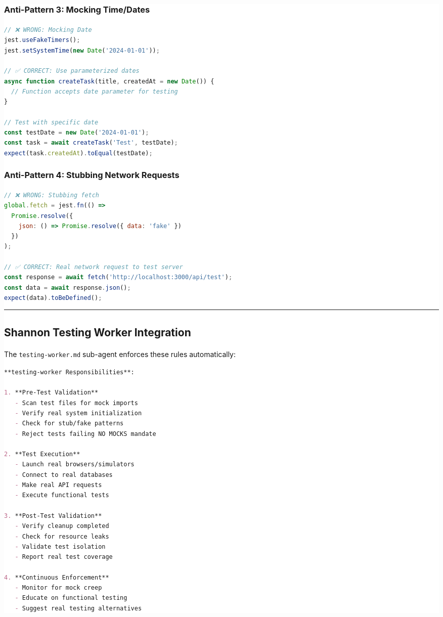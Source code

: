 ### Anti-Pattern 3: Mocking Time/Dates

```javascript
// ❌ WRONG: Mocking Date
jest.useFakeTimers();
jest.setSystemTime(new Date('2024-01-01'));

// ✅ CORRECT: Use parameterized dates
async function createTask(title, createdAt = new Date()) {
  // Function accepts date parameter for testing
}

// Test with specific date
const testDate = new Date('2024-01-01');
const task = await createTask('Test', testDate);
expect(task.createdAt).toEqual(testDate);
```

### Anti-Pattern 4: Stubbing Network Requests

```javascript
// ❌ WRONG: Stubbing fetch
global.fetch = jest.fn(() =>
  Promise.resolve({
    json: () => Promise.resolve({ data: 'fake' })
  })
);

// ✅ CORRECT: Real network request to test server
const response = await fetch('http://localhost:3000/api/test');
const data = await response.json();
expect(data).toBeDefined();
```

---

## Shannon Testing Worker Integration

The `testing-worker.md` sub-agent enforces these rules automatically:

```markdown
**testing-worker Responsibilities**:

1. **Pre-Test Validation**
   - Scan test files for mock imports
   - Verify real system initialization
   - Check for stub/fake patterns
   - Reject tests failing NO MOCKS mandate

2. **Test Execution**
   - Launch real browsers/simulators
   - Connect to real databases
   - Make real API requests
   - Execute functional tests

3. **Post-Test Validation**
   - Verify cleanup completed
   - Check for resource leaks
   - Validate test isolation
   - Report real test coverage

4. **Continuous Enforcement**
   - Monitor for mock creep
   - Educate on functional testing
   - Suggest real testing alternatives
```